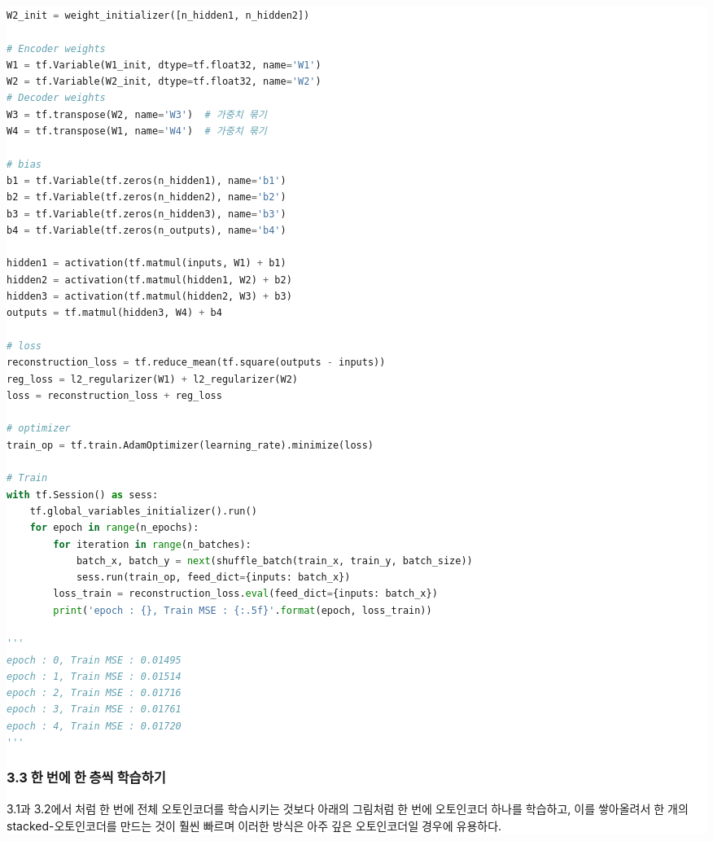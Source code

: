```python
W2_init = weight_initializer([n_hidden1, n_hidden2])

# Encoder weights
W1 = tf.Variable(W1_init, dtype=tf.float32, name='W1')
W2 = tf.Variable(W2_init, dtype=tf.float32, name='W2')
# Decoder weights
W3 = tf.transpose(W2, name='W3')  # 가중치 묶기
W4 = tf.transpose(W1, name='W4')  # 가중치 묶기

# bias
b1 = tf.Variable(tf.zeros(n_hidden1), name='b1')
b2 = tf.Variable(tf.zeros(n_hidden2), name='b2')
b3 = tf.Variable(tf.zeros(n_hidden3), name='b3')
b4 = tf.Variable(tf.zeros(n_outputs), name='b4')

hidden1 = activation(tf.matmul(inputs, W1) + b1)
hidden2 = activation(tf.matmul(hidden1, W2) + b2)
hidden3 = activation(tf.matmul(hidden2, W3) + b3)
outputs = tf.matmul(hidden3, W4) + b4

# loss
reconstruction_loss = tf.reduce_mean(tf.square(outputs - inputs))
reg_loss = l2_regularizer(W1) + l2_regularizer(W2)
loss = reconstruction_loss + reg_loss

# optimizer
train_op = tf.train.AdamOptimizer(learning_rate).minimize(loss)

# Train
with tf.Session() as sess:
    tf.global_variables_initializer().run()
    for epoch in range(n_epochs):
        for iteration in range(n_batches):
            batch_x, batch_y = next(shuffle_batch(train_x, train_y, batch_size))
            sess.run(train_op, feed_dict={inputs: batch_x})
        loss_train = reconstruction_loss.eval(feed_dict={inputs: batch_x})
        print('epoch : {}, Train MSE : {:.5f}'.format(epoch, loss_train))
        
'''
epoch : 0, Train MSE : 0.01495
epoch : 1, Train MSE : 0.01514
epoch : 2, Train MSE : 0.01716
epoch : 3, Train MSE : 0.01761
epoch : 4, Train MSE : 0.01720
'''
```



### 3.3 한 번에 한 층씩 학습하기

3.1과 3.2에서 처럼 한 번에 전체 오토인코더를 학습시키는 것보다 아래의 그림처럼 한 번에 오토인코더 하나를 학습하고, 이를 쌓아올려서 한 개의 stacked-오토인코더를 만드는 것이 훨씬 빠르며 이러한 방식은 아주 깊은 오토인코더일 경우에 유용하다.
